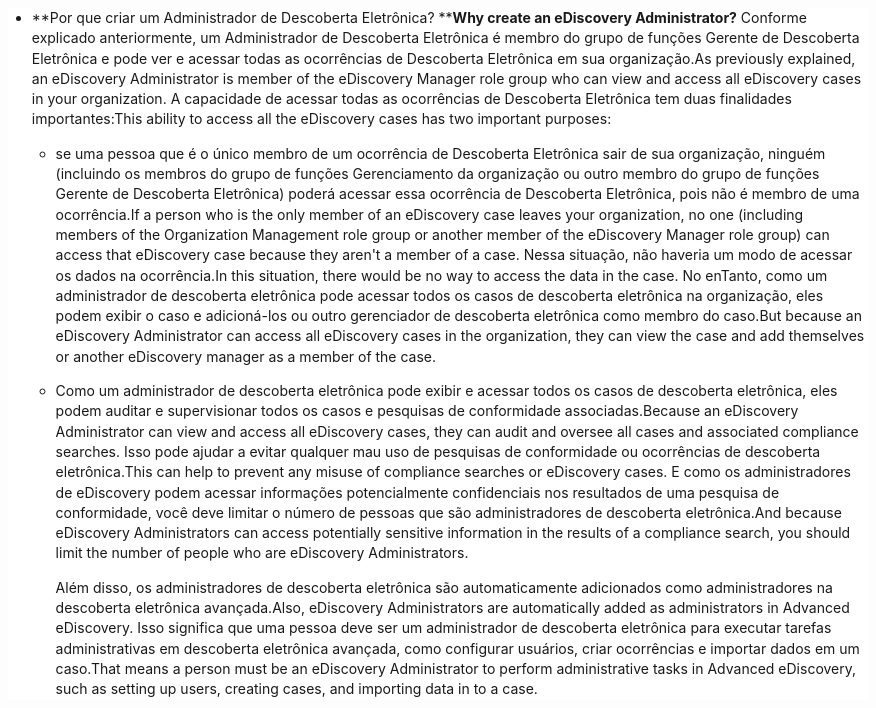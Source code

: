 - <span data-ttu-id="4e0c5-217">\*\*Por que criar um Administrador de Descoberta Eletrônica? \*\*</span><span class="sxs-lookup"><span data-stu-id="4e0c5-217">**Why create an eDiscovery Administrator?**</span></span> <span data-ttu-id="4e0c5-218">Conforme explicado anteriormente, um Administrador de Descoberta Eletrônica é membro do grupo de funções Gerente de Descoberta Eletrônica e pode ver e acessar todas as ocorrências de Descoberta Eletrônica em sua organização.</span><span class="sxs-lookup"><span data-stu-id="4e0c5-218">As previously explained, an eDiscovery Administrator is member of the eDiscovery Manager role group who can view and access all eDiscovery cases in your organization.</span></span> <span data-ttu-id="4e0c5-219">A capacidade de acessar todas as ocorrências de Descoberta Eletrônica tem duas finalidades importantes:</span><span class="sxs-lookup"><span data-stu-id="4e0c5-219">This ability to access all the eDiscovery cases has two important purposes:</span></span> 
    
  - <span data-ttu-id="4e0c5-220">se uma pessoa que é o único membro de um ocorrência de Descoberta Eletrônica sair de sua organização, ninguém (incluindo os membros do grupo de funções Gerenciamento da organização ou outro membro do grupo de funções Gerente de Descoberta Eletrônica) poderá acessar essa ocorrência de Descoberta Eletrônica, pois não é membro de uma ocorrência.</span><span class="sxs-lookup"><span data-stu-id="4e0c5-220">If a person who is the only member of an eDiscovery case leaves your organization, no one (including members of the Organization Management role group or another member of the eDiscovery Manager role group) can access that eDiscovery case because they aren't a member of a case.</span></span> <span data-ttu-id="4e0c5-221">Nessa situação, não haveria um modo de acessar os dados na ocorrência.</span><span class="sxs-lookup"><span data-stu-id="4e0c5-221">In this situation, there would be no way to access the data in the case.</span></span> <span data-ttu-id="4e0c5-222">No enTanto, como um administrador de descoberta eletrônica pode acessar todos os casos de descoberta eletrônica na organização, eles podem exibir o caso e adicioná-los ou outro gerenciador de descoberta eletrônica como membro do caso.</span><span class="sxs-lookup"><span data-stu-id="4e0c5-222">But because an eDiscovery Administrator can access all eDiscovery cases in the organization, they can view the case and add themselves or another eDiscovery manager as a member of the case.</span></span>
    
  - <span data-ttu-id="4e0c5-223">Como um administrador de descoberta eletrônica pode exibir e acessar todos os casos de descoberta eletrônica, eles podem auditar e supervisionar todos os casos e pesquisas de conformidade associadas.</span><span class="sxs-lookup"><span data-stu-id="4e0c5-223">Because an eDiscovery Administrator can view and access all eDiscovery cases, they can audit and oversee all cases and associated compliance searches.</span></span> <span data-ttu-id="4e0c5-224">Isso pode ajudar a evitar qualquer mau uso de pesquisas de conformidade ou ocorrências de descoberta eletrônica.</span><span class="sxs-lookup"><span data-stu-id="4e0c5-224">This can help to prevent any misuse of compliance searches or eDiscovery cases.</span></span> <span data-ttu-id="4e0c5-225">E como os administradores de eDiscovery podem acessar informações potencialmente confidenciais nos resultados de uma pesquisa de conformidade, você deve limitar o número de pessoas que são administradores de descoberta eletrônica.</span><span class="sxs-lookup"><span data-stu-id="4e0c5-225">And because eDiscovery Administrators can access potentially sensitive information in the results of a compliance search, you should limit the number of people who are eDiscovery Administrators.</span></span>
    
    <span data-ttu-id="4e0c5-226">Além disso, os administradores de descoberta eletrônica são automaticamente adicionados como administradores na descoberta eletrônica avançada.</span><span class="sxs-lookup"><span data-stu-id="4e0c5-226">Also, eDiscovery Administrators are automatically added as administrators in Advanced eDiscovery.</span></span> <span data-ttu-id="4e0c5-227">Isso significa que uma pessoa deve ser um administrador de descoberta eletrônica para executar tarefas administrativas em descoberta eletrônica avançada, como configurar usuários, criar ocorrências e importar dados em um caso.</span><span class="sxs-lookup"><span data-stu-id="4e0c5-227">That means a person must be an eDiscovery Administrator to perform administrative tasks in Advanced eDiscovery, such as setting up users, creating cases, and importing data in to a case.</span></span>
    